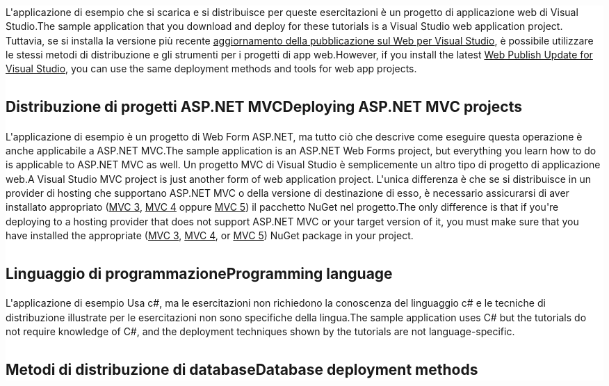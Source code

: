 <span data-ttu-id="77f94-143">L'applicazione di esempio che si scarica e si distribuisce per queste esercitazioni è un progetto di applicazione web di Visual Studio.</span><span class="sxs-lookup"><span data-stu-id="77f94-143">The sample application that you download and deploy for these tutorials is a Visual Studio web application project.</span></span> <span data-ttu-id="77f94-144">Tuttavia, se si installa la versione più recente [aggiornamento della pubblicazione sul Web per Visual Studio](https://msdn.microsoft.com/tr-tr/library/jj161045.aspx), è possibile utilizzare le stessi metodi di distribuzione e gli strumenti per i progetti di app web.</span><span class="sxs-lookup"><span data-stu-id="77f94-144">However, if you install the latest [Web Publish Update for Visual Studio](https://msdn.microsoft.com/tr-tr/library/jj161045.aspx), you can use the same deployment methods and tools for web app projects.</span></span>

## <a name="deploying-aspnet-mvc-projects"></a><span data-ttu-id="77f94-145">Distribuzione di progetti ASP.NET MVC</span><span class="sxs-lookup"><span data-stu-id="77f94-145">Deploying ASP.NET MVC projects</span></span>

<span data-ttu-id="77f94-146">L'applicazione di esempio è un progetto di Web Form ASP.NET, ma tutto ciò che descrive come eseguire questa operazione è anche applicabile a ASP.NET MVC.</span><span class="sxs-lookup"><span data-stu-id="77f94-146">The sample application is an ASP.NET Web Forms project, but everything you learn how to do is applicable to ASP.NET MVC as well.</span></span> <span data-ttu-id="77f94-147">Un progetto MVC di Visual Studio è semplicemente un altro tipo di progetto di applicazione web.</span><span class="sxs-lookup"><span data-stu-id="77f94-147">A Visual Studio MVC project is just another form of web application project.</span></span> <span data-ttu-id="77f94-148">L'unica differenza è che se si distribuisce in un provider di hosting che supportano ASP.NET MVC o della versione di destinazione di esso, è necessario assicurarsi di aver installato appropriato ([MVC 3](http://nuget.org/packages/AspNetMvc/3.0.20105.0), [MVC 4](http://www.nuget.org/packages/Microsoft.AspNet.Mvc/4.0.30506.0) oppure [MVC 5](http://www.nuget.org/packages/Microsoft.AspNet.Mvc)) il pacchetto NuGet nel progetto.</span><span class="sxs-lookup"><span data-stu-id="77f94-148">The only difference is that if you're deploying to a hosting provider that does not support ASP.NET MVC or your target version of it, you must make sure that you have installed the appropriate ([MVC 3](http://nuget.org/packages/AspNetMvc/3.0.20105.0), [MVC 4](http://www.nuget.org/packages/Microsoft.AspNet.Mvc/4.0.30506.0), or [MVC 5](http://www.nuget.org/packages/Microsoft.AspNet.Mvc)) NuGet package in your project.</span></span>

## <a name="programming-language"></a><span data-ttu-id="77f94-149">Linguaggio di programmazione</span><span class="sxs-lookup"><span data-stu-id="77f94-149">Programming language</span></span>

<span data-ttu-id="77f94-150">L'applicazione di esempio Usa c#, ma le esercitazioni non richiedono la conoscenza del linguaggio c# e le tecniche di distribuzione illustrate per le esercitazioni non sono specifiche della lingua.</span><span class="sxs-lookup"><span data-stu-id="77f94-150">The sample application uses C# but the tutorials do not require knowledge of C#, and the deployment techniques shown by the tutorials are not language-specific.</span></span>

## <a name="database-deployment-methods"></a><span data-ttu-id="77f94-151">Metodi di distribuzione di database</span><span class="sxs-lookup"><span data-stu-id="77f94-151">Database deployment methods</span></span>
